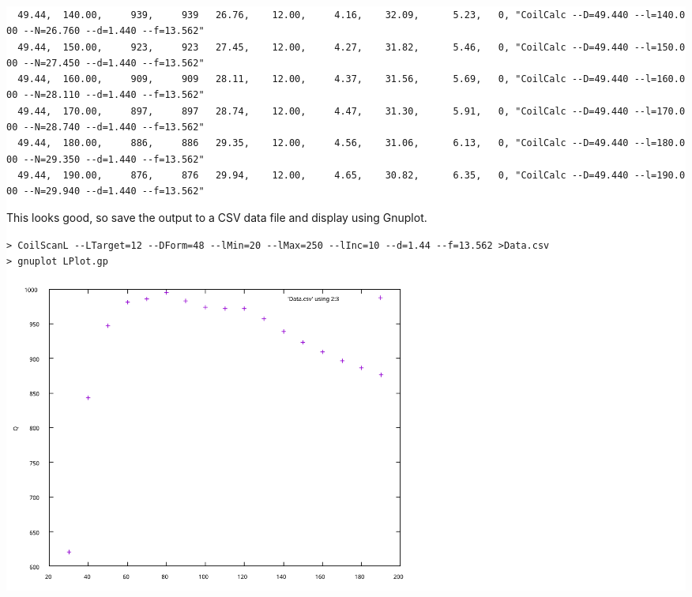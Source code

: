 ````
  49.44,  140.00,     939,     939   26.76,    12.00,     4.16,    32.09,      5.23,   0, "CoilCalc --D=49.440 --l=140.000 --N=26.760 --d=1.440 --f=13.562"
  49.44,  150.00,     923,     923   27.45,    12.00,     4.27,    31.82,      5.46,   0, "CoilCalc --D=49.440 --l=150.000 --N=27.450 --d=1.440 --f=13.562"
  49.44,  160.00,     909,     909   28.11,    12.00,     4.37,    31.56,      5.69,   0, "CoilCalc --D=49.440 --l=160.000 --N=28.110 --d=1.440 --f=13.562"
  49.44,  170.00,     897,     897   28.74,    12.00,     4.47,    31.30,      5.91,   0, "CoilCalc --D=49.440 --l=170.000 --N=28.740 --d=1.440 --f=13.562"
  49.44,  180.00,     886,     886   29.35,    12.00,     4.56,    31.06,      6.13,   0, "CoilCalc --D=49.440 --l=180.000 --N=29.350 --d=1.440 --f=13.562"
  49.44,  190.00,     876,     876   29.94,    12.00,     4.65,    30.82,      6.35,   0, "CoilCalc --D=49.440 --l=190.000 --N=29.940 --d=1.440 --f=13.562"
````

This looks good, so save the output to a CSV data file and display using Gnuplot.

````
> CoilScanL --LTarget=12 --DForm=48 --lMin=20 --lMax=250 --lInc=10 --d=1.44 --f=13.562 >Data.csv
> gnuplot LPlot.gp
````

<img src="Images/ScanLQ.svg" alt="GNuplot results" title="Plot of Q versus L" width="60%"/>
